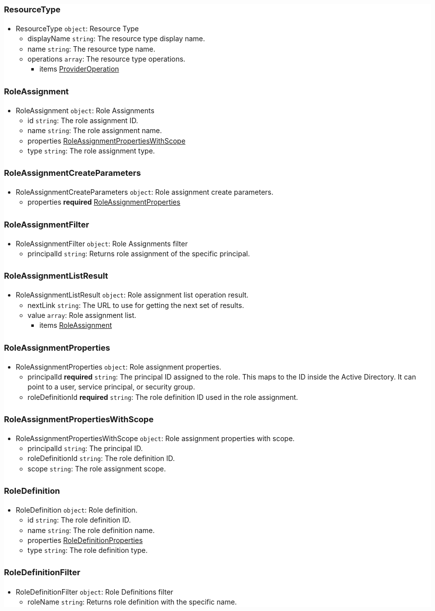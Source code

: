 ### ResourceType
* ResourceType `object`: Resource Type
  * displayName `string`: The resource type display name.
  * name `string`: The resource type name.
  * operations `array`: The resource type operations.
    * items [ProviderOperation](#provideroperation)

### RoleAssignment
* RoleAssignment `object`: Role Assignments
  * id `string`: The role assignment ID.
  * name `string`: The role assignment name.
  * properties [RoleAssignmentPropertiesWithScope](#roleassignmentpropertieswithscope)
  * type `string`: The role assignment type.

### RoleAssignmentCreateParameters
* RoleAssignmentCreateParameters `object`: Role assignment create parameters.
  * properties **required** [RoleAssignmentProperties](#roleassignmentproperties)

### RoleAssignmentFilter
* RoleAssignmentFilter `object`: Role Assignments filter
  * principalId `string`: Returns role assignment of the specific principal.

### RoleAssignmentListResult
* RoleAssignmentListResult `object`: Role assignment list operation result.
  * nextLink `string`: The URL to use for getting the next set of results.
  * value `array`: Role assignment list.
    * items [RoleAssignment](#roleassignment)

### RoleAssignmentProperties
* RoleAssignmentProperties `object`: Role assignment properties.
  * principalId **required** `string`: The principal ID assigned to the role. This maps to the ID inside the Active Directory. It can point to a user, service principal, or security group.
  * roleDefinitionId **required** `string`: The role definition ID used in the role assignment.

### RoleAssignmentPropertiesWithScope
* RoleAssignmentPropertiesWithScope `object`: Role assignment properties with scope.
  * principalId `string`: The principal ID.
  * roleDefinitionId `string`: The role definition ID.
  * scope `string`: The role assignment scope.

### RoleDefinition
* RoleDefinition `object`: Role definition.
  * id `string`: The role definition ID.
  * name `string`: The role definition name.
  * properties [RoleDefinitionProperties](#roledefinitionproperties)
  * type `string`: The role definition type.

### RoleDefinitionFilter
* RoleDefinitionFilter `object`: Role Definitions filter
  * roleName `string`: Returns role definition with the specific name.
